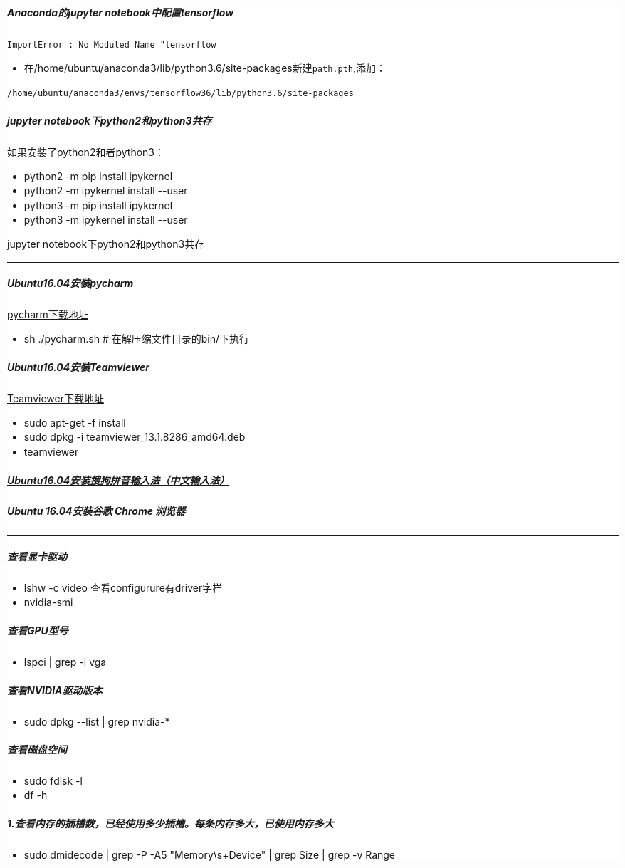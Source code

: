 ##### Anaconda的jupyter notebook中配置tensorflow
```
ImportError : No Moduled Name "tensorflow
```
- 在/home/ubuntu/anaconda3/lib/python3.6/site-packages新建`path.pth`,添加：<br>
```
/home/ubuntu/anaconda3/envs/tensorflow36/lib/python3.6/site-packages
```

##### jupyter notebook下python2和python3共存
 如果安装了python2和者python3：
- python2 -m pip install ipykernel
- python2 -m ipykernel install --user
- python3 -m pip install ipykernel
- python3 -m ipykernel install --user 

[jupyter notebook下python2和python3共存](https://www.cnblogs.com/pertor/p/8728291.html)

---
##### [Ubuntu16.04安装pycharm](https://blog.csdn.net/yucicheung/article/details/79336258)
[pycharm下载地址](http://www.jetbrains.com/pycharm/download/#section=linux)
- sh ./pycharm.sh # 在解压缩文件目录的bin/下执行

##### [Ubuntu16.04安装Teamviewer](https://www.cnblogs.com/wmr95/p/7574615.html)
[Teamviewer下载地址](https://www.teamviewer.com/zhcn/download/linux/)
- sudo apt-get -f install
- sudo dpkg -i teamviewer_13.1.8286_amd64.deb
- teamviewer

##### [Ubuntu16.04安装搜狗拼音输入法（中文输入法）](https://www.cnblogs.com/darklights/p/7722861.html)
##### [Ubuntu 16.04安装谷歌 Chrome 浏览器](https://blog.csdn.net/wql2014302721/article/details/78571362)
---
##### 查看显卡驱动
- lshw -c video
查看configurure有driver字样
- nvidia-smi

##### 查看GPU型号
- lspci \| grep -i vga

##### 查看NVIDIA驱动版本
- sudo dpkg --list \| grep nvidia-*

##### 查看磁盘空间
- sudo fdisk -l
- df -h

##### 1.查看内存的插槽数，已经使用多少插槽。每条内存多大，已使用内存多大
- sudo dmidecode \| grep -P -A5 "Memory\s+Device" \| grep Size \| grep -v Range
